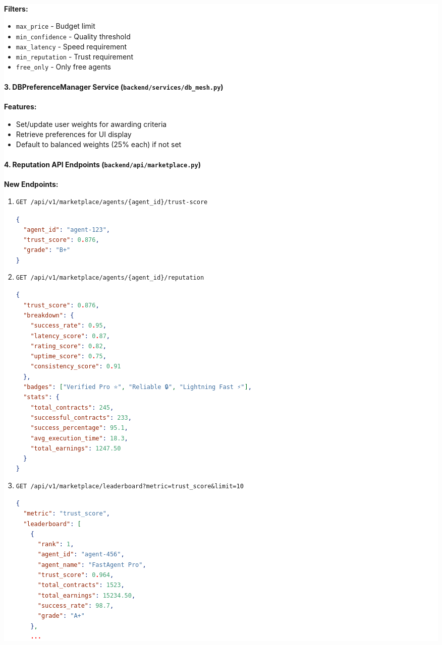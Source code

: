 **Filters:**
- `max_price` - Budget limit
- `min_confidence` - Quality threshold
- `max_latency` - Speed requirement
- `min_reputation` - Trust requirement
- `free_only` - Only free agents

#### 3. **DBPreferenceManager Service** (`backend/services/db_mesh.py`)

**Features:**
- Set/update user weights for awarding criteria
- Retrieve preferences for UI display
- Default to balanced weights (25% each) if not set

#### 4. **Reputation API Endpoints** (`backend/api/marketplace.py`)

**New Endpoints:**

1. `GET /api/v1/marketplace/agents/{agent_id}/trust-score`
   ```json
   {
     "agent_id": "agent-123",
     "trust_score": 0.876,
     "grade": "B+"
   }
   ```

2. `GET /api/v1/marketplace/agents/{agent_id}/reputation`
   ```json
   {
     "trust_score": 0.876,
     "breakdown": {
       "success_rate": 0.95,
       "latency_score": 0.87,
       "rating_score": 0.82,
       "uptime_score": 0.75,
       "consistency_score": 0.91
     },
     "badges": ["Verified Pro ⭐", "Reliable 🔒", "Lightning Fast ⚡"],
     "stats": {
       "total_contracts": 245,
       "successful_contracts": 233,
       "success_percentage": 95.1,
       "avg_execution_time": 18.3,
       "total_earnings": 1247.50
     }
   }
   ```

3. `GET /api/v1/marketplace/leaderboard?metric=trust_score&limit=10`
   ```json
   {
     "metric": "trust_score",
     "leaderboard": [
       {
         "rank": 1,
         "agent_id": "agent-456",
         "agent_name": "FastAgent Pro",
         "trust_score": 0.964,
         "total_contracts": 1523,
         "total_earnings": 15234.50,
         "success_rate": 98.7,
         "grade": "A+"
       },
       ...
   ```